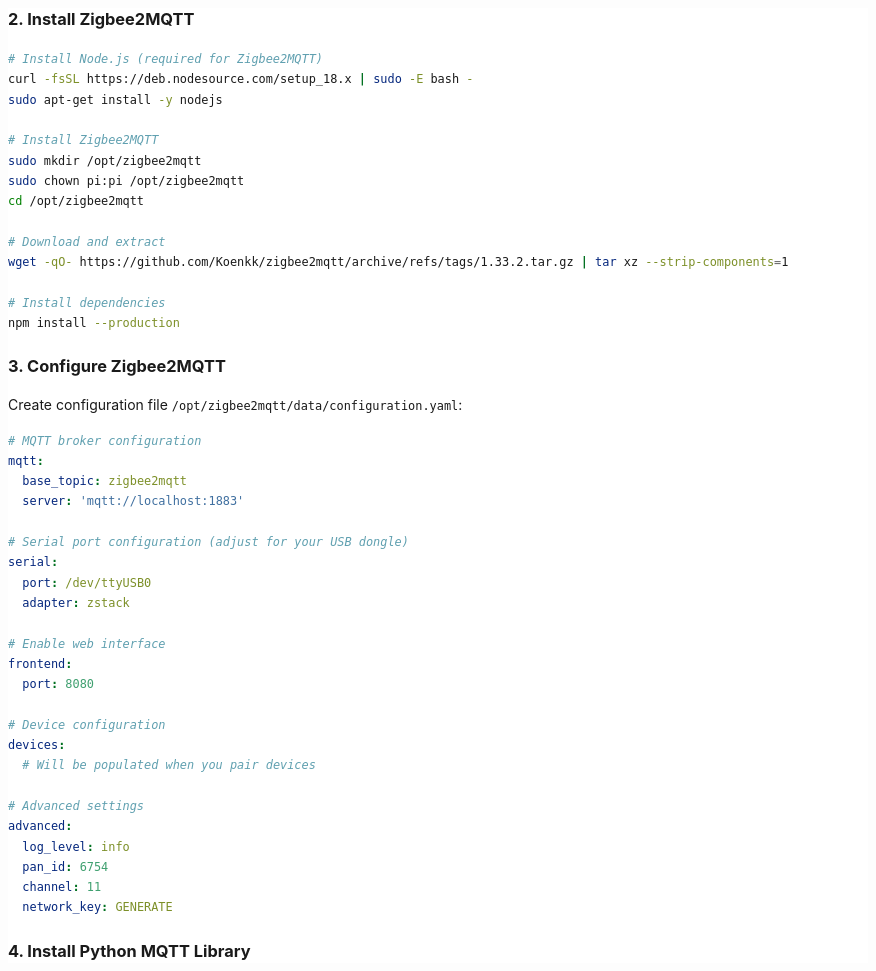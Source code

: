 ### 2. Install Zigbee2MQTT

```bash
# Install Node.js (required for Zigbee2MQTT)
curl -fsSL https://deb.nodesource.com/setup_18.x | sudo -E bash -
sudo apt-get install -y nodejs

# Install Zigbee2MQTT
sudo mkdir /opt/zigbee2mqtt
sudo chown pi:pi /opt/zigbee2mqtt
cd /opt/zigbee2mqtt

# Download and extract
wget -qO- https://github.com/Koenkk/zigbee2mqtt/archive/refs/tags/1.33.2.tar.gz | tar xz --strip-components=1

# Install dependencies
npm install --production
```

### 3. Configure Zigbee2MQTT

Create configuration file `/opt/zigbee2mqtt/data/configuration.yaml`:

```yaml
# MQTT broker configuration
mqtt:
  base_topic: zigbee2mqtt
  server: 'mqtt://localhost:1883'

# Serial port configuration (adjust for your USB dongle)
serial:
  port: /dev/ttyUSB0
  adapter: zstack

# Enable web interface
frontend:
  port: 8080

# Device configuration
devices:
  # Will be populated when you pair devices

# Advanced settings
advanced:
  log_level: info
  pan_id: 6754
  channel: 11
  network_key: GENERATE
```

### 4. Install Python MQTT Library
